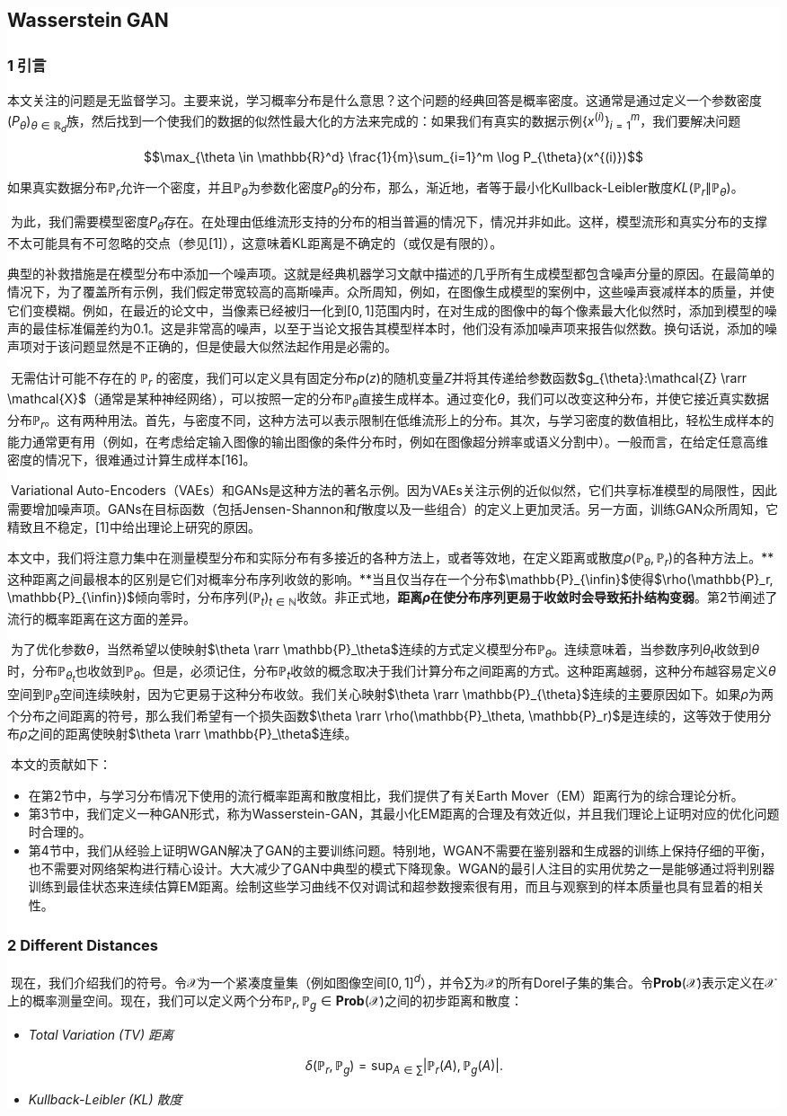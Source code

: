 ## Wasserstein GAN

### 1	引言

​		本文关注的问题是无监督学习。主要来说，学习概率分布是什么意思？这个问题的经典回答是概率密度。这通常是通过定义一个参数密度$(P_{\theta})_{\theta \in \mathbb{R}_d}$族，然后找到一个使我们的数据的似然性最大化的方法来完成的：如果我们有真实的数据示例$\{x^{(i)}\}_{i=1}^m$，我们要解决问题

$$\max_{\theta \in \mathbb{R}^d} \frac{1}{m}\sum_{i=1}^m \log P_{\theta}(x^{(i)})$$

如果真实数据分布$\mathbb{P}_r$允许一个密度，并且$\mathbb{P}_{\theta}$为参数化密度$P_{\theta}$的分布，那么，渐近地，者等于最小化Kullback-Leibler散度$KL(\mathbb{P}_r \| \mathbb{P}_{\theta})$。

​		为此，我们需要模型密度$P_{\theta}$存在。在处理由低维流形支持的分布的相当普遍的情况下，情况并非如此。这样，模型流形和真实分布的支撑不太可能具有不可忽略的交点（参见[1]），这意味着KL距离是不确定的（或仅是有限的）。

​		典型的补救措施是在模型分布中添加一个噪声项。这就是经典机器学习文献中描述的几乎所有生成模型都包含噪声分量的原因。在最简单的情况下，为了覆盖所有示例，我们假定带宽较高的高斯噪声。众所周知，例如，在图像生成模型的案例中，这些噪声衰减样本的质量，并使它们变模糊。例如，在最近的论文中，当像素已经被归一化到$[0,1]$范围内时，在对生成的图像中的每个像素最大化似然时，添加到模型的噪声的最佳标准偏差约为0.1。这是非常高的噪声，以至于当论文报告其模型样本时，他们没有添加噪声项来报告似然数。换句话说，添加的噪声项对于该问题显然是不正确的，但是使最大似然法起作用是必需的。

​		无需估计可能不存在的 $\mathbb{P}_r$ 的密度，我们可以定义具有固定分布$p(z)$的随机变量$Z$并将其传递给参数函数$g_{\theta}:\mathcal{Z} \rarr \mathcal{X}$（通常是某种神经网络），可以按照一定的分布$\mathbb{P}_{\theta}$直接生成样本。通过变化$\theta$，我们可以改变这种分布，并使它接近真实数据分布$\mathbb{P}_{r}$。这有两种用法。首先，与密度不同，这种方法可以表示限制在低维流形上的分布。其次，与学习密度的数值相比，轻松生成样本的能力通常更有用（例如，在考虑给定输入图像的输出图像的条件分布时，例如在图像超分辨率或语义分割中）。一般而言，在给定任意高维密度的情况下，很难通过计算生成样本[16]。

​		Variational Auto-Encoders（VAEs）和GANs是这种方法的著名示例。因为VAEs关注示例的近似似然，它们共享标准模型的局限性，因此需要增加噪声项。GANs在目标函数（包括Jensen-Shannon和$f$散度以及一些组合）的定义上更加灵活。另一方面，训练GAN众所周知，它精致且不稳定，[1]中给出理论上研究的原因。

​		本文中，我们将注意力集中在测量模型分布和实际分布有多接近的各种方法上，或者等效地，在定义距离或散度$\rho(\mathbb{P}_\theta, \mathbb{P}_r)$的各种方法上。**这种距离之间最根本的区别是它们对概率分布序列收敛的影响。**当且仅当存在一个分布$\mathbb{P}_{\infin}$使得$\rho(\mathbb{P}_r, \mathbb{P}_{\infin})$倾向零时，分布序列$(\mathbb{P}_t)_{t \in \mathbb{N}}$收敛。非正式地，**距离$\rho$在使分布序列更易于收敛时会导致拓扑结构变弱**。第2节阐述了流行的概率距离在这方面的差异。

​		为了优化参数$\theta$，当然希望以使映射$\theta \rarr \mathbb{P}_\theta$连续的方式定义模型分布$\mathbb{P}_{\theta}$。连续意味着，当参数序列$\theta_t$收敛到$\theta$时，分布$\mathbb{P}_{\theta_t}$也收敛到$\mathbb{P}_{\theta}$。但是，必须记住，分布$\mathbb{P}_t$收敛的概念取决于我们计算分布之间距离的方式。这种距离越弱，这种分布越容易定义$\theta$空间到$\mathbb{P}_{\theta}$空间连续映射，因为它更易于这种分布收敛。我们关心映射$\theta \rarr \mathbb{P}_{\theta}$连续的主要原因如下。如果$\rho$为两个分布之间距离的符号，那么我们希望有一个损失函数$\theta \rarr \rho(\mathbb{P}_\theta, \mathbb{P}_r)$是连续的，这等效于使用分布$\rho$之间的距离使映射$\theta \rarr \mathbb{P}_\theta$连续。

​		本文的贡献如下：

- 在第2节中，与学习分布情况下使用的流行概率距离和散度相比，我们提供了有关Earth Mover（EM）距离行为的综合理论分析。
- 第3节中，我们定义一种GAN形式，称为Wasserstein-GAN，其最小化EM距离的合理及有效近似，并且我们理论上证明对应的优化问题时合理的。
- 第4节中，我们从经验上证明WGAN解决了GAN的主要训练问题。特别地，WGAN不需要在鉴别器和生成器的训练上保持仔细的平衡，也不需要对网络架构进行精心设计。大大减少了GAN中典型的模式下降现象。WGAN的最引人注目的实用优势之一是能够通过将判别器训练到最佳状态来连续估算EM距离。绘制这些学习曲线不仅对调试和超参数搜索很有用，而且与观察到的样本质量也具有显着的相关性。

### 2    Different Distances

​		现在，我们介绍我们的符号。令$\mathcal{X}$为一个紧凑度量集（例如图像空间$[0,1]^d$），并令$\sum$为$\mathcal{X}$的所有Dorel子集的集合。令$\mathbf{Prob}(\mathcal{X})$表示定义在$\mathcal{X}$上的概率测量空间。现在，我们可以定义两个分布$\mathbb{P}_r,\mathbb{P}_g\in\mathbf{Prob}(\mathcal{X})$之间的初步距离和散度：

- _Total Variation (TV) 距离_

  $$\delta(\mathbb{P}_r, \mathbb{P}_g) = \sup_{A\in\sum}|\mathbb{P}_r(A), \mathbb{P}_g(A)|.$$

- _Kullback-Leibler (KL) 散度_
